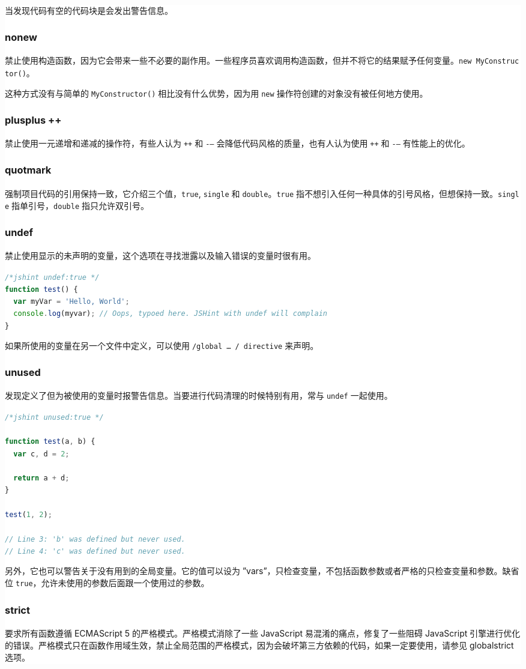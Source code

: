 当发现代码有空的代码块是会发出警告信息。

### nonew

禁止使用构造函数，因为它会带来一些不必要的副作用。一些程序员喜欢调用构造函数，但并不将它的结果赋予任何变量。`new MyConstructor()`。

这种方式没有与简单的 `MyConstructor()` 相比没有什么优势，因为用 `new` 操作符创建的对象没有被任何地方使用。

### plusplus ++

禁止使用一元递增和递减的操作符，有些人认为 `++` 和 `-–` 会降低代码风格的质量，也有人认为使用 `++` 和 `-–` 有性能上的优化。

### quotmark

强制项目代码的引用保持一致，它介绍三个值，`true`, `single` 和 `double`。`true` 指不想引入任何一种具体的引号风格，但想保持一致。`single` 指单引号，`double` 指只允许双引号。

### undef

禁止使用显示的未声明的变量，这个选项在寻找泄露以及输入错误的变量时很有用。

```js
/*jshint undef:true */
function test() {
  var myVar = 'Hello, World';
  console.log(myvar); // Oops, typoed here. JSHint with undef will complain
}
```

如果所使用的变量在另一个文件中定义，可以使用 `/global … / directive` 来声明。

### unused

发现定义了但为被使用的变量时报警告信息。当要进行代码清理的时候特别有用，常与 `undef` 一起使用。

```js
/*jshint unused:true */

function test(a, b) {
  var c, d = 2;

  return a + d;
}

test(1, 2);

// Line 3: 'b' was defined but never used.
// Line 4: 'c' was defined but never used.
```

另外，它也可以警告关于没有用到的全局变量。它的值可以设为 ”vars”，只检查变量，不包括函数参数或者严格的只检查变量和参数。缺省位 `true`，允许未使用的参数后面跟一个使用过的参数。

### strict

要求所有函数遵循 ECMAScript 5 的严格模式。严格模式消除了一些 JavaScript 易混淆的痛点，修复了一些阻碍 JavaScript 引擎进行优化的错误。严格模式只在函数作用域生效，禁止全局范围的严格模式，因为会破坏第三方依赖的代码，如果一定要使用，请参见 globalstrict 选项。
